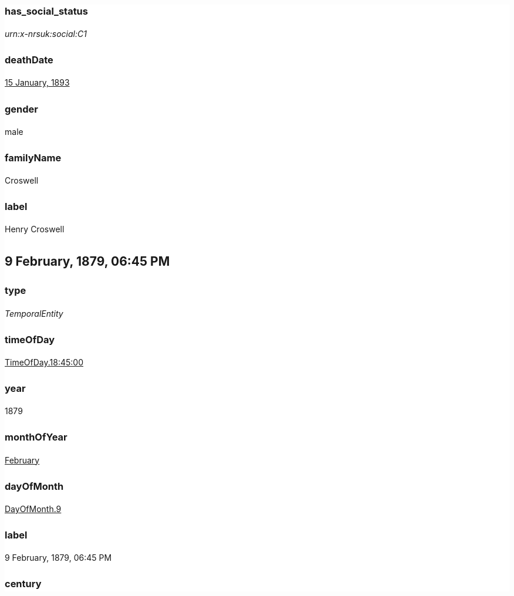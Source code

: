 ### has_social_status


*urn:x-nrsuk:social:C1*

### deathDate


[15 January, 1893](#15-January-1893)

### gender


male

### familyName


Croswell

### label


Henry Croswell

## 9 February, 1879, 06:45 PM

### type


*TemporalEntity*

### timeOfDay


[TimeOfDay.18:45:00](#TimeOfDay.18-45-00)

### year


1879

### monthOfYear


[February](#February)

### dayOfMonth


[DayOfMonth.9](#DayOfMonth.9)

### label


9 February, 1879, 06:45 PM

### century
